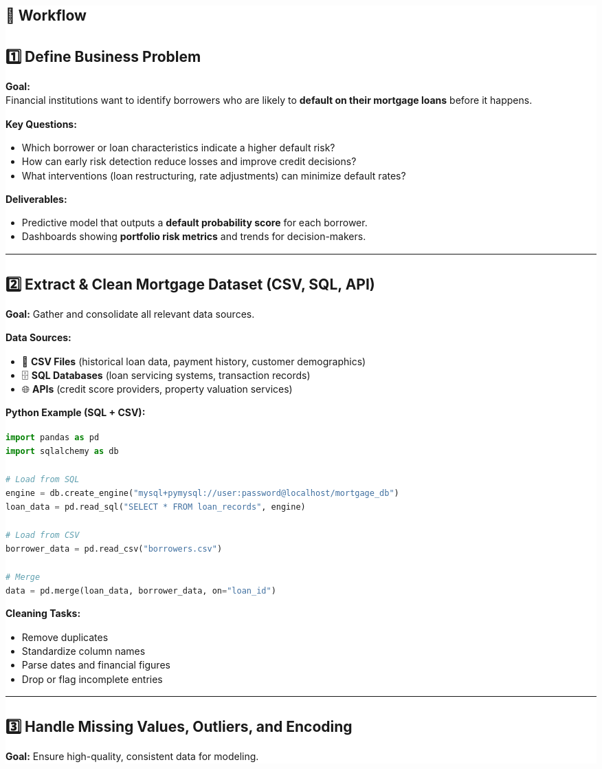 ## 🔄 Workflow

## **1️⃣ Define Business Problem**
**Goal:**  
Financial institutions want to identify borrowers who are likely to **default on their mortgage loans** before it happens.  

**Key Questions:**  
- Which borrower or loan characteristics indicate a higher default risk?  
- How can early risk detection reduce losses and improve credit decisions?  
- What interventions (loan restructuring, rate adjustments) can minimize default rates?  

**Deliverables:**  
- Predictive model that outputs a **default probability score** for each borrower.  
- Dashboards showing **portfolio risk metrics** and trends for decision-makers.  

---

## **2️⃣ Extract & Clean Mortgage Dataset (CSV, SQL, API)**
**Goal:** Gather and consolidate all relevant data sources.  

**Data Sources:**
- 📂 **CSV Files** (historical loan data, payment history, customer demographics)  
- 🗄️ **SQL Databases** (loan servicing systems, transaction records)  
- 🌐 **APIs** (credit score providers, property valuation services)  

**Python Example (SQL + CSV):**
```python
import pandas as pd
import sqlalchemy as db

# Load from SQL
engine = db.create_engine("mysql+pymysql://user:password@localhost/mortgage_db")
loan_data = pd.read_sql("SELECT * FROM loan_records", engine)

# Load from CSV
borrower_data = pd.read_csv("borrowers.csv")

# Merge
data = pd.merge(loan_data, borrower_data, on="loan_id")
```

**Cleaning Tasks:**
- Remove duplicates  
- Standardize column names  
- Parse dates and financial figures  
- Drop or flag incomplete entries  

---

## **3️⃣ Handle Missing Values, Outliers, and Encoding**
**Goal:** Ensure high-quality, consistent data for modeling.  
